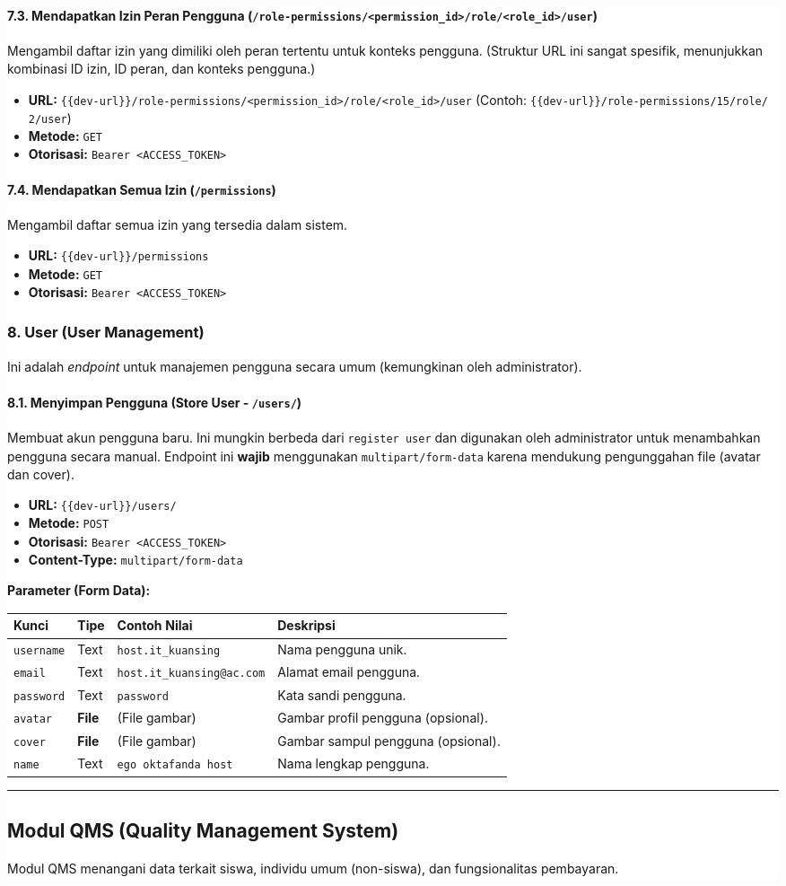 #### 7.3. Mendapatkan Izin Peran Pengguna (`/role-permissions/<permission_id>/role/<role_id>/user`)

Mengambil daftar izin yang dimiliki oleh peran tertentu untuk konteks pengguna. (Struktur URL ini sangat spesifik, menunjukkan kombinasi ID izin, ID peran, dan konteks pengguna.)

- **URL:** `{{dev-url}}/role-permissions/<permission_id>/role/<role_id>/user` (Contoh: `{{dev-url}}/role-permissions/15/role/2/user`)
- **Metode:** `GET`
- **Otorisasi:** `Bearer <ACCESS_TOKEN>`

#### 7.4. Mendapatkan Semua Izin (`/permissions`)

Mengambil daftar semua izin yang tersedia dalam sistem.

- **URL:** `{{dev-url}}/permissions`
- **Metode:** `GET`
- **Otorisasi:** `Bearer <ACCESS_TOKEN>`

### 8. User (User Management)

Ini adalah _endpoint_ untuk manajemen pengguna secara umum (kemungkinan oleh administrator).

#### 8.1. Menyimpan Pengguna (Store User - `/users/`)

Membuat akun pengguna baru. Ini mungkin berbeda dari `register user` dan digunakan oleh administrator untuk menambahkan pengguna secara manual. Endpoint ini **wajib** menggunakan `multipart/form-data` karena mendukung pengunggahan file (avatar dan cover).

- **URL:** `{{dev-url}}/users/`
- **Metode:** `POST`
- **Otorisasi:** `Bearer <ACCESS_TOKEN>`
- **Content-Type:** `multipart/form-data`

**Parameter (Form Data):**

| Kunci      | Tipe     | Contoh Nilai              | Deskripsi                          |
| :--------- | :------- | :------------------------ | :--------------------------------- |
| `username` | Text     | `host.it_kuansing`        | Nama pengguna unik.                |
| `email`    | Text     | `host.it_kuansing@ac.com` | Alamat email pengguna.             |
| `password` | Text     | `password`                | Kata sandi pengguna.               |
| `avatar`   | **File** | (File gambar)             | Gambar profil pengguna (opsional). |
| `cover`    | **File** | (File gambar)             | Gambar sampul pengguna (opsional). |
| `name`     | Text     | `ego oktafanda host`      | Nama lengkap pengguna.             |

---

## Modul QMS (Quality Management System)

Modul QMS menangani data terkait siswa, individu umum (non-siswa), dan fungsionalitas pembayaran.
